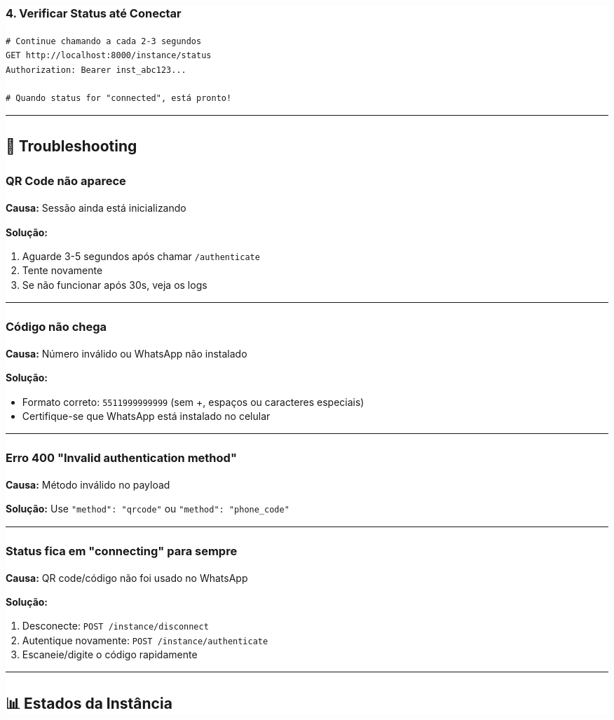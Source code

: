 
### 4. Verificar Status até Conectar
```http
# Continue chamando a cada 2-3 segundos
GET http://localhost:8000/instance/status
Authorization: Bearer inst_abc123...

# Quando status for "connected", está pronto!
```

---

## 🐛 Troubleshooting

### QR Code não aparece

**Causa:** Sessão ainda está inicializando

**Solução:** 
1. Aguarde 3-5 segundos após chamar `/authenticate`
2. Tente novamente
3. Se não funcionar após 30s, veja os logs

---

### Código não chega

**Causa:** Número inválido ou WhatsApp não instalado

**Solução:**
- Formato correto: `5511999999999` (sem +, espaços ou caracteres especiais)
- Certifique-se que WhatsApp está instalado no celular

---

### Erro 400 "Invalid authentication method"

**Causa:** Método inválido no payload

**Solução:** Use `"method": "qrcode"` ou `"method": "phone_code"`

---

### Status fica em "connecting" para sempre

**Causa:** QR code/código não foi usado no WhatsApp

**Solução:**
1. Desconecte: `POST /instance/disconnect`
2. Autentique novamente: `POST /instance/authenticate`
3. Escaneie/digite o código rapidamente

---

## 📊 Estados da Instância
